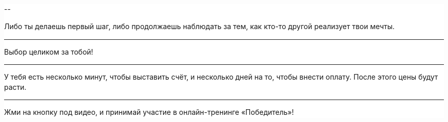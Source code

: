 --

Либо ты делаешь первый шаг, либо продолжаешь наблюдать за тем, как кто-то другой реализует твои мечты.

---

Выбор целиком за тобой!

---

У тебя есть несколько минут, чтобы выставить счёт, и несколько дней на то, чтобы внести оплату. После этого цены будут расти.

---

Жми на кнопку под видео, и принимай участие в онлайн-тренинге «Победитель»!
